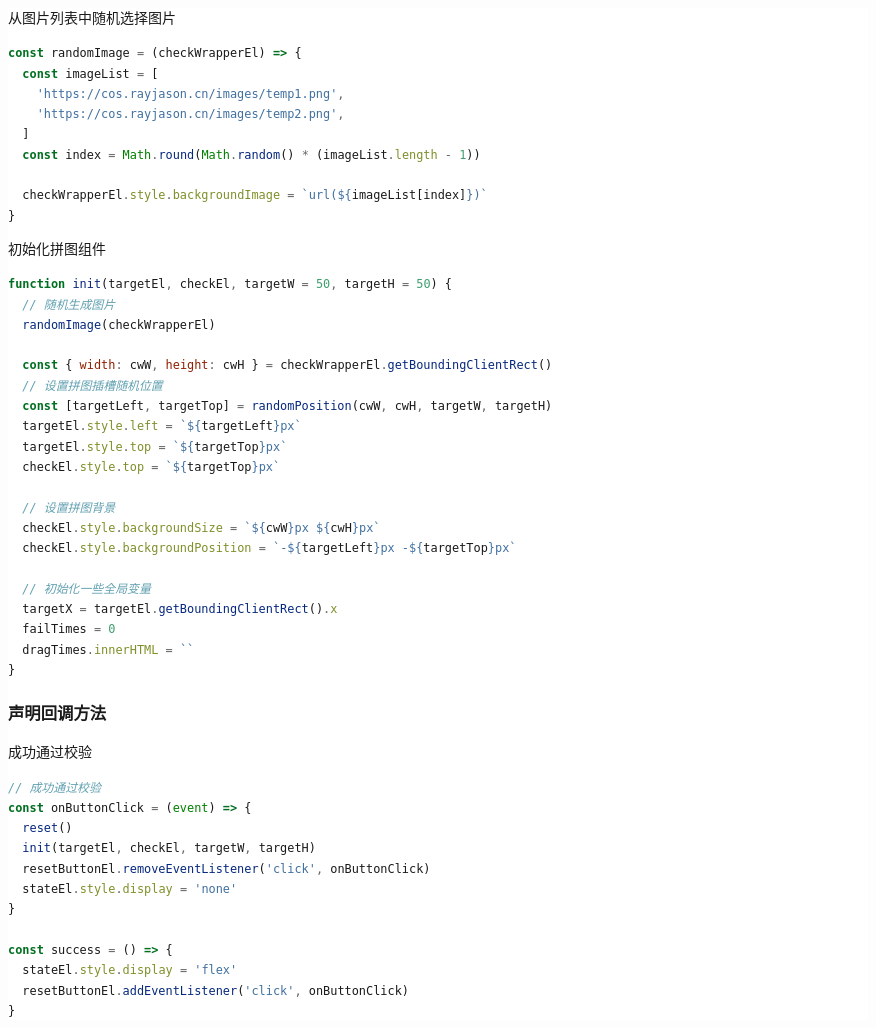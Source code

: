 从图片列表中随机选择图片
```JavaScript
const randomImage = (checkWrapperEl) => {
  const imageList = [
    'https://cos.rayjason.cn/images/temp1.png',
    'https://cos.rayjason.cn/images/temp2.png',
  ]
  const index = Math.round(Math.random() * (imageList.length - 1))

  checkWrapperEl.style.backgroundImage = `url(${imageList[index]})`
}
```

初始化拼图组件
```JavaScript
function init(targetEl, checkEl, targetW = 50, targetH = 50) {
  // 随机生成图片
  randomImage(checkWrapperEl)

  const { width: cwW, height: cwH } = checkWrapperEl.getBoundingClientRect()
  // 设置拼图插槽随机位置
  const [targetLeft, targetTop] = randomPosition(cwW, cwH, targetW, targetH)
  targetEl.style.left = `${targetLeft}px`
  targetEl.style.top = `${targetTop}px`
  checkEl.style.top = `${targetTop}px`

  // 设置拼图背景
  checkEl.style.backgroundSize = `${cwW}px ${cwH}px`
  checkEl.style.backgroundPosition = `-${targetLeft}px -${targetTop}px`

  // 初始化一些全局变量
  targetX = targetEl.getBoundingClientRect().x
  failTimes = 0
  dragTimes.innerHTML = ``
}
```

### 声明回调方法
成功通过校验
```JavaScript
// 成功通过校验
const onButtonClick = (event) => {
  reset()
  init(targetEl, checkEl, targetW, targetH)
  resetButtonEl.removeEventListener('click', onButtonClick)
  stateEl.style.display = 'none'
}

const success = () => {
  stateEl.style.display = 'flex'
  resetButtonEl.addEventListener('click', onButtonClick)
}
```
